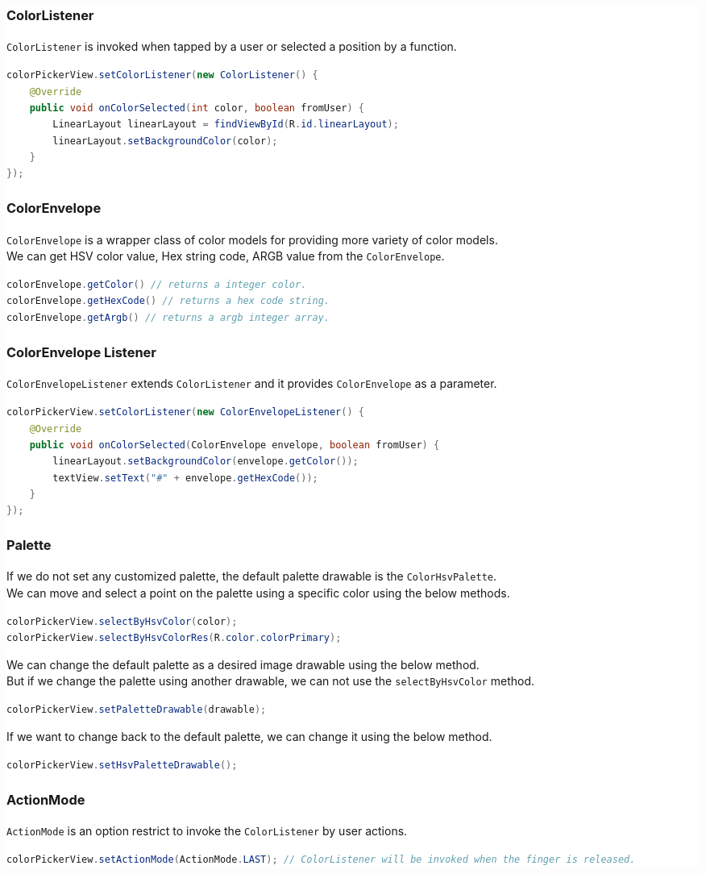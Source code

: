 ### ColorListener
`ColorListener` is invoked when tapped by a user or selected a position by a function.
```java
colorPickerView.setColorListener(new ColorListener() {
    @Override
    public void onColorSelected(int color, boolean fromUser) {
        LinearLayout linearLayout = findViewById(R.id.linearLayout);
        linearLayout.setBackgroundColor(color);
    }
});
```

### ColorEnvelope
`ColorEnvelope` is a wrapper class of color models for providing more variety of color models.<br>
We can get HSV color value, Hex string code, ARGB value from the `ColorEnvelope`.
```java
colorEnvelope.getColor() // returns a integer color.
colorEnvelope.getHexCode() // returns a hex code string.
colorEnvelope.getArgb() // returns a argb integer array.
```

### ColorEnvelope Listener
`ColorEnvelopeListener` extends `ColorListener` and it provides `ColorEnvelope` as a parameter.
```java
colorPickerView.setColorListener(new ColorEnvelopeListener() {
    @Override
    public void onColorSelected(ColorEnvelope envelope, boolean fromUser) {
        linearLayout.setBackgroundColor(envelope.getColor());
        textView.setText("#" + envelope.getHexCode());
    }
});
```

### Palette
If we do not set any customized palette, the default palette drawable is the `ColorHsvPalette`.<br>
We can move and select a point on the palette using a specific color using the below methods.
```java
colorPickerView.selectByHsvColor(color);
colorPickerView.selectByHsvColorRes(R.color.colorPrimary);
```
We can change the default palette as a desired image drawable using the below method.<br>
But if we change the palette using another drawable, we can not use the `selectByHsvColor` method.
```java
colorPickerView.setPaletteDrawable(drawable);
```
If we want to change back to the default palette, we can change it using the below method.
```java
colorPickerView.setHsvPaletteDrawable();
```

### ActionMode
`ActionMode` is an option restrict to invoke the `ColorListener` by user actions.
```java
colorPickerView.setActionMode(ActionMode.LAST); // ColorListener will be invoked when the finger is released.
```
